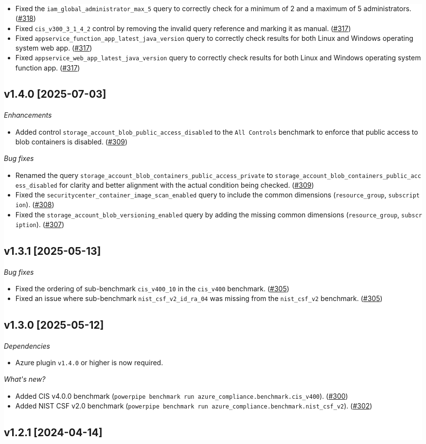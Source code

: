 - Fixed the `iam_global_administrator_max_5` query to correctly check for a minimum of 2 and a maximum of 5 administrators. ([#318](https://github.com/turbot/steampipe-mod-azure-compliance/pull/318))
- Fixed `cis_v300_3_1_4_2` control by removing the invalid query reference and marking it as manual. ([#317](https://github.com/turbot/steampipe-mod-azure-compliance/pull/317))
- Fixed `appservice_function_app_latest_java_version` query to correctly check results for both Linux and Windows operating system web app. ([#317](https://github.com/turbot/steampipe-mod-azure-compliance/pull/317))
- Fixed `appservice_web_app_latest_java_version` query to correctly check results for both Linux and Windows operating system function app. ([#317](https://github.com/turbot/steampipe-mod-azure-compliance/pull/317))

## v1.4.0 [2025-07-03]

_Enhancements_

- Added control `storage_account_blob_public_access_disabled` to the `All Controls` benchmark to enforce that public access to blob containers is disabled. ([#309](https://github.com/turbot/steampipe-mod-azure-compliance/issues/309))

_Bug fixes_

- Renamed the query `storage_account_blob_containers_public_access_private` to `storage_account_blob_containers_public_access_disabled` for clarity and better alignment with the actual condition being checked. ([#309](https://github.com/turbot/steampipe-mod-azure-compliance/issues/309))
- Fixed the `securitycenter_container_image_scan_enabled` query to include the common dimensions (`resource_group`, `subscription`). ([#308](https://github.com/turbot/steampipe-mod-azure-compliance/issues/308))
- Fixed the `storage_account_blob_versioning_enabled` query by adding the missing common dimensions (`resource_group`, `subscription`). ([#307](https://github.com/turbot/steampipe-mod-azure-compliance/issues/307))

## v1.3.1 [2025-05-13]

_Bug fixes_

- Fixed the ordering of sub-benchmark `cis_v400_10` in the `cis_v400` benchmark. ([#305](https://github.com/turbot/steampipe-mod-azure-compliance/pull/305))
- Fixed an issue where sub-benchmark `nist_csf_v2_id_ra_04` was missing from the `nist_csf_v2` benchmark. ([#305](https://github.com/turbot/steampipe-mod-azure-compliance/pull/305))

## v1.3.0 [2025-05-12]

_Dependencies_

- Azure plugin `v1.4.0` or higher is now required.

_What's new?_

- Added CIS v4.0.0 benchmark (`powerpipe benchmark run azure_compliance.benchmark.cis_v400`). ([#300](https://github.com/turbot/steampipe-mod-azure-compliance/pull/300))
- Added NIST CSF v2.0 benchmark (`powerpipe benchmark run azure_compliance.benchmark.nist_csf_v2`). ([#302](https://github.com/turbot/steampipe-mod-azure-compliance/pull/302))

## v1.2.1 [2024-04-14]
